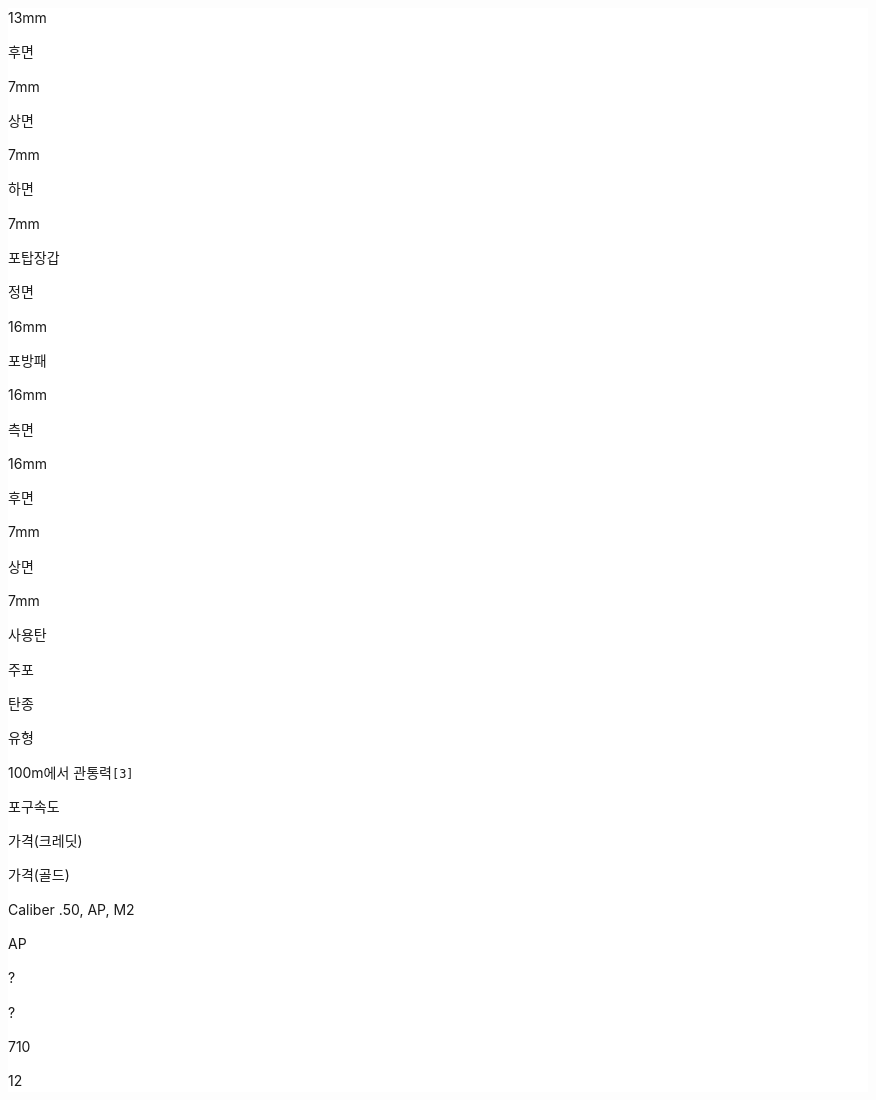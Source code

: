 13mm

후면

7mm

상면

7mm

하면

7mm

포탑장갑

정면

16mm

포방패

16mm

측면

16mm

후면

7mm

상면

7mm

  

사용탄

주포

탄종

유형

100m에서 관통력`[3]`

포구속도

가격(크레딧)

가격(골드)

Caliber .50, AP, M2

AP

?

?

710

12
